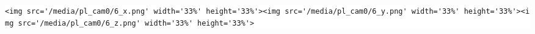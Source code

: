     <img src='/media/pl_cam0/6_x.png' width='33%' height='33%'><img src='/media/pl_cam0/6_y.png' width='33%' height='33%'><img src='/media/pl_cam0/6_z.png' width='33%' height='33%'>